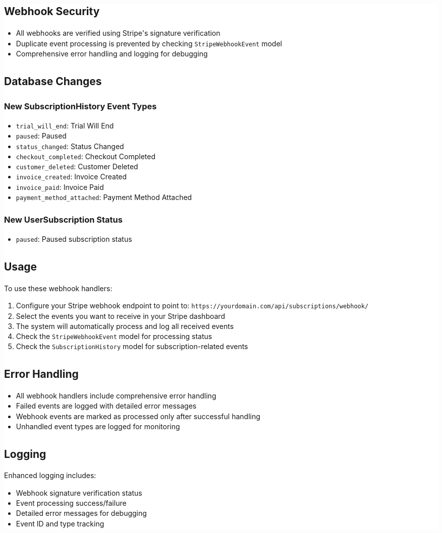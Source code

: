 ## Webhook Security

- All webhooks are verified using Stripe's signature verification
- Duplicate event processing is prevented by checking `StripeWebhookEvent` model
- Comprehensive error handling and logging for debugging

## Database Changes

### New SubscriptionHistory Event Types
- `trial_will_end`: Trial Will End
- `paused`: Paused
- `status_changed`: Status Changed
- `checkout_completed`: Checkout Completed
- `customer_deleted`: Customer Deleted
- `invoice_created`: Invoice Created
- `invoice_paid`: Invoice Paid
- `payment_method_attached`: Payment Method Attached

### New UserSubscription Status
- `paused`: Paused subscription status

## Usage

To use these webhook handlers:

1. Configure your Stripe webhook endpoint to point to: `https://yourdomain.com/api/subscriptions/webhook/`
2. Select the events you want to receive in your Stripe dashboard
3. The system will automatically process and log all received events
4. Check the `StripeWebhookEvent` model for processing status
5. Check the `SubscriptionHistory` model for subscription-related events

## Error Handling

- All webhook handlers include comprehensive error handling
- Failed events are logged with detailed error messages
- Webhook events are marked as processed only after successful handling
- Unhandled event types are logged for monitoring

## Logging

Enhanced logging includes:
- Webhook signature verification status
- Event processing success/failure
- Detailed error messages for debugging
- Event ID and type tracking